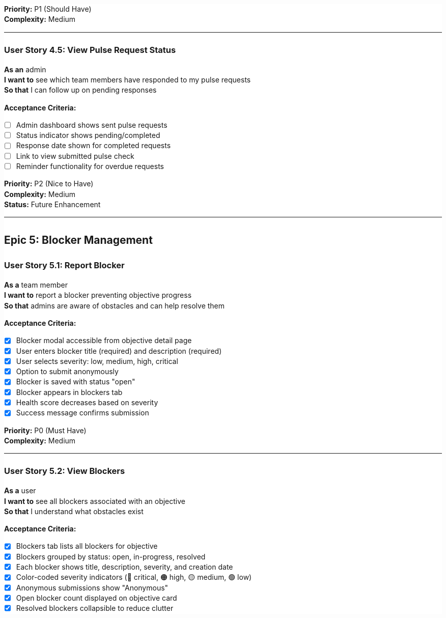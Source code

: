 **Priority:** P1 (Should Have)  
**Complexity:** Medium

---

### User Story 4.5: View Pulse Request Status
**As an** admin  
**I want to** see which team members have responded to my pulse requests  
**So that** I can follow up on pending responses

**Acceptance Criteria:**
- [ ] Admin dashboard shows sent pulse requests
- [ ] Status indicator shows pending/completed
- [ ] Response date shown for completed requests
- [ ] Link to view submitted pulse check
- [ ] Reminder functionality for overdue requests

**Priority:** P2 (Nice to Have)  
**Complexity:** Medium  
**Status:** Future Enhancement

---

## Epic 5: Blocker Management

### User Story 5.1: Report Blocker
**As a** team member  
**I want to** report a blocker preventing objective progress  
**So that** admins are aware of obstacles and can help resolve them

**Acceptance Criteria:**
- [x] Blocker modal accessible from objective detail page
- [x] User enters blocker title (required) and description (required)
- [x] User selects severity: low, medium, high, critical
- [x] Option to submit anonymously
- [x] Blocker is saved with status "open"
- [x] Blocker appears in blockers tab
- [x] Health score decreases based on severity
- [x] Success message confirms submission

**Priority:** P0 (Must Have)  
**Complexity:** Medium

---

### User Story 5.2: View Blockers
**As a** user  
**I want to** see all blockers associated with an objective  
**So that** I understand what obstacles exist

**Acceptance Criteria:**
- [x] Blockers tab lists all blockers for objective
- [x] Blockers grouped by status: open, in-progress, resolved
- [x] Each blocker shows title, description, severity, and creation date
- [x] Color-coded severity indicators (🔴 critical, 🟠 high, 🟡 medium, 🟢 low)
- [x] Anonymous submissions show "Anonymous"
- [x] Open blocker count displayed on objective card
- [x] Resolved blockers collapsible to reduce clutter
